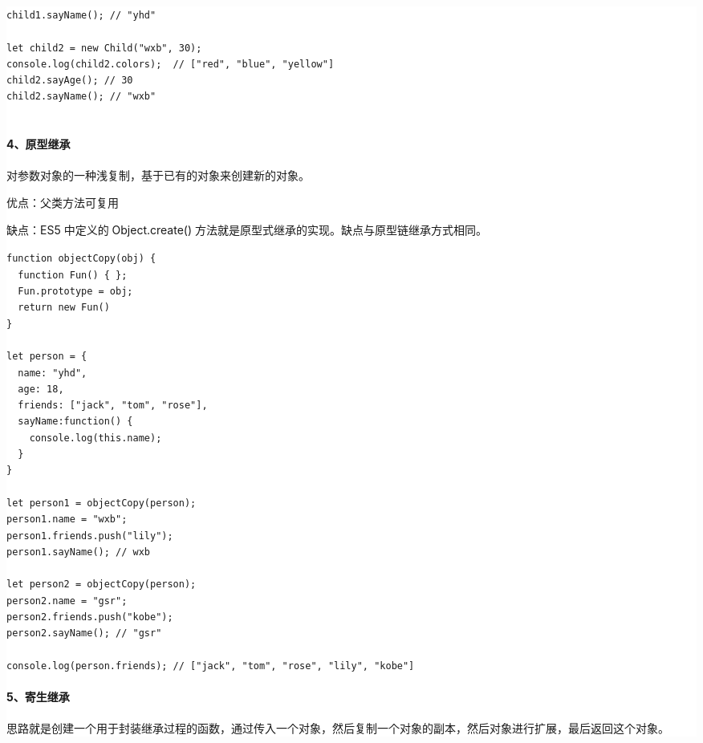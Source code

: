 ```
child1.sayName(); // "yhd"

let child2 = new Child("wxb", 30);
console.log(child2.colors);  // ["red", "blue", "yellow"]
child2.sayAge(); // 30
child2.sayName(); // "wxb"


```



#### 4、原型继承

对参数对象的一种浅复制，基于已有的对象来创建新的对象。

优点：父类方法可复用

缺点：ES5 中定义的 Object.create() 方法就是原型式继承的实现。缺点与原型链继承方式相同。

```
function objectCopy(obj) {
  function Fun() { };
  Fun.prototype = obj;
  return new Fun()
}

let person = {
  name: "yhd",
  age: 18,
  friends: ["jack", "tom", "rose"],
  sayName:function() {
    console.log(this.name);
  }
}

let person1 = objectCopy(person);
person1.name = "wxb";
person1.friends.push("lily");
person1.sayName(); // wxb

let person2 = objectCopy(person);
person2.name = "gsr";
person2.friends.push("kobe");
person2.sayName(); // "gsr"

console.log(person.friends); // ["jack", "tom", "rose", "lily", "kobe"]

```



#### 5、寄生继承

思路就是创建一个用于封装继承过程的函数，通过传入一个对象，然后复制一个对象的副本，然后对象进行扩展，最后返回这个对象。
